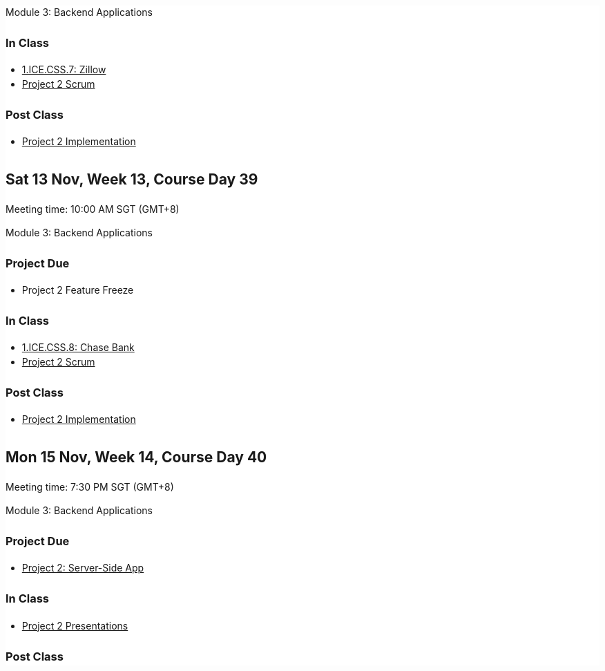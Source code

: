 Module 3: Backend Applications

### In Class

* [1.ICE.CSS.7: Zillow](https://bootcamp.rocketacademy.co/css/1.ice.css-in-class-css-exercises/1.ice.css.7-zillow)
* [Project 2 Scrum](https://bootcamp.rocketacademy.co/course-logistics/course-methodology#project-scrums)

### Post Class

* [Project 2 Implementation](https://bootcamp.rocketacademy.co/projects/project-2-server-side-app#recommended-order-of-implementation)

## Sat 13 Nov, Week 13, Course Day 39

Meeting time: 10:00 AM SGT \(GMT+8\)

Module 3: Backend Applications

### Project Due

* Project 2 Feature Freeze

### In Class

* [1.ICE.CSS.8: Chase Bank](https://bootcamp.rocketacademy.co/css/1.ice.css-in-class-css-exercises/1.ice.css.8-chase-bank)
* [Project 2 Scrum](https://bootcamp.rocketacademy.co/course-logistics/course-methodology#project-scrums)

### Post Class

* [Project 2 Implementation](https://bootcamp.rocketacademy.co/projects/project-2-server-side-app#recommended-order-of-implementation)

## Mon 15 Nov, Week 14, Course Day 40

Meeting time: 7:30 PM SGT \(GMT+8\)

Module 3: Backend Applications

### Project Due

* [Project 2: Server-Side App](https://bootcamp.rocketacademy.co/projects/project-2-server-side-app)

### In Class

* [Project 2 Presentations](https://bootcamp.rocketacademy.co/course-logistics/course-methodology#project-presentations)

### Post Class
